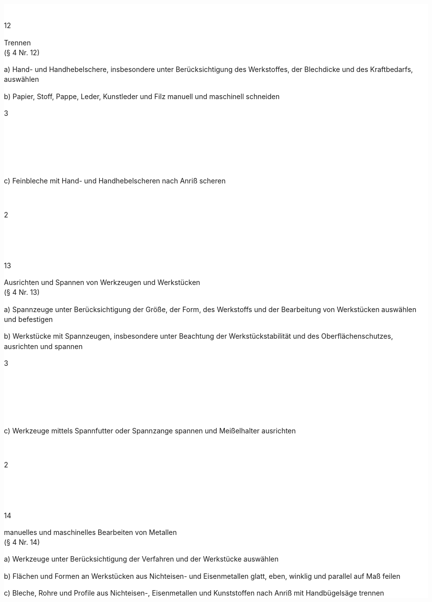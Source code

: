  

12

Trennen  
(§ 4 Nr. 12)

a) Hand- und Handhebelschere, insbesondere unter Berücksichtigung des Werkstoffes, der Blechdicke und des Kraftbedarfs, auswählen

b) Papier, Stoff, Pappe, Leder, Kunstleder und Filz manuell und maschinell schneiden

3

 

 

 

c) Feinbleche mit Hand- und Handhebelscheren nach Anriß scheren

 

2

 

 

13

Ausrichten und Spannen von Werkzeugen und Werkstücken  
(§ 4 Nr. 13)

a) Spannzeuge unter Berücksichtigung der Größe, der Form, des Werkstoffs und der Bearbeitung von Werkstücken auswählen und befestigen

b) Werkstücke mit Spannzeugen, insbesondere unter Beachtung der Werkstückstabilität und des Oberflächenschutzes, ausrichten und spannen

3

 

 

 

c) Werkzeuge mittels Spannfutter oder Spannzange spannen und Meißelhalter ausrichten

 

2

 

 

14

manuelles und maschinelles Bearbeiten von Metallen  
(§ 4 Nr. 14)

a) Werkzeuge unter Berücksichtigung der Verfahren und der Werkstücke auswählen

b) Flächen und Formen an Werkstücken aus Nichteisen- und Eisenmetallen glatt, eben, winklig und parallel auf Maß feilen

c) Bleche, Rohre und Profile aus Nichteisen-, Eisenmetallen und Kunststoffen nach Anriß mit Handbügelsäge trennen
